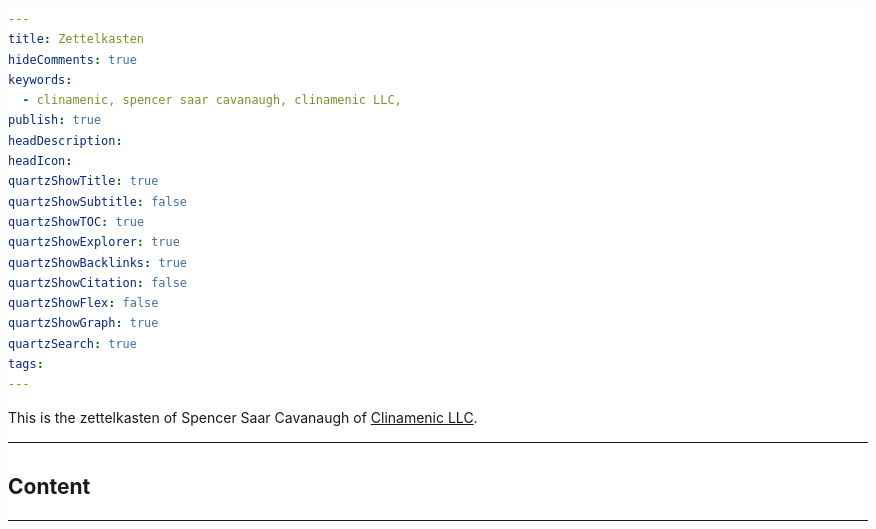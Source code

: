 ```yaml
---
title: Zettelkasten
hideComments: true
keywords:
  - clinamenic, spencer saar cavanaugh, clinamenic LLC,
publish: true
headDescription:
headIcon:
quartzShowTitle: true
quartzShowSubtitle: false
quartzShowTOC: true
quartzShowExplorer: true
quartzShowBacklinks: true
quartzShowCitation: false
quartzShowFlex: false
quartzShowGraph: true
quartzSearch: true
tags:
---
```


<style>


  .page-header .popover-hint .article-title {
    font-weight: 300;
    font-size: 1.8rem;
    letter-spacing: 2px;
    font-family: GeistMono;
  }
  .center .popover-hint h2 {
    font-weight: 200;
    font-size: 1.5rem;
    letter-spacing: 2px;
    text-align: center !important;
    justify-content: center !important;
    transform: translateX(1.25rem);
    text-transform: uppercase;
    font-family: GeistMono;
  }
  .center .popover-hint &h3 {
    font-size: 1.3rem;
  }

</style>

This is the zettelkasten of Spencer Saar Cavanaugh of [Clinamenic LLC](/index.html).

---

## Content

---